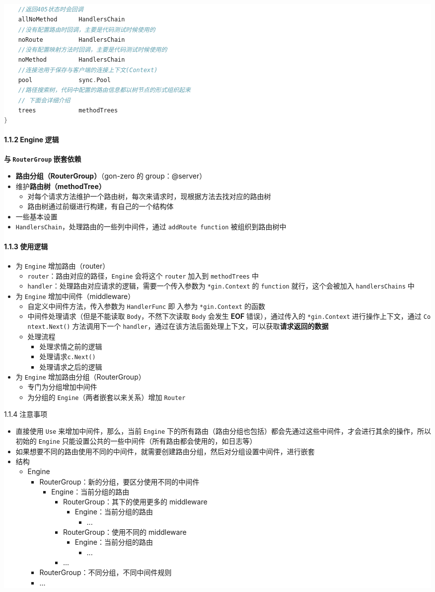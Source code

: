 ```go
    //返回405状态时会回调
    allNoMethod      HandlersChain
    //没有配置路由时回调，主要是代码测试时候使用的
    noRoute          HandlersChain
    //没有配置映射方法时回调，主要是代码测试时候使用的
    noMethod         HandlersChain
    //连接池用于保存与客户端的连接上下文(Context)
    pool             sync.Pool
    //路径搜索树，代码中配置的路由信息都以树节点的形式组织起来
    // 下面会详细介绍
	trees            methodTrees
}
```

#### 1.1.2 Engine 逻辑

**与 `RouterGroup` 嵌套依赖**

* **路由分组（RouterGroup）**（gon-zero 的 group：@server）
* 维护**路由树（methodTree）**
  * 对每个请求方法维护一个路由树，每次来请求时，现根据方法去找对应的路由树
  * 路由树通过前缀进行构建，有自己的一个结构体
* 一些基本设置
* `HandlersChain`，处理路由的一些列中间件，通过 `addRoute function` 被组织到路由树中

#### 1.1.3 使用逻辑

* 为 `Engine` 增加路由（router）
  * `router`：路由对应的路径，`Engine` 会将这个 `router` 加入到 `methodTrees` 中
  * `handler`：处理路由对应请求的逻辑，需要一个传入参数为 `*gin.Context` 的 `function` 就行，这个会被加入 `handlersChains` 中
* 为 `Engine` 增加中间件（middleware）
  * 自定义中间件方法，传入参数为 `HandlerFunc` 即 入参为 `*gin.Context` 的函数 
  * 中间件处理请求（但是不能读取 `Body`，不然下次读取 `Body` 会发生 **EOF** 错误），通过传入的 `*gin.Context` 进行操作上下文，通过 `Context.Next()` 方法调用下一个 `handler`，通过在该方法后面处理上下文，可以获取**请求返回的数据**
  * 处理流程
    * 处理求情之前的逻辑
    * 处理请求`c.Next()`
    * 处理请求之后的逻辑
* 为 `Engine` 增加路由分组（RouterGroup）
  * 专门为分组增加中间件
  * 为分组的 `Engine`（两者嵌套以来关系）增加 `Router`

1.1.4 注意事项

* 直接使用 `Use` 来增加中间件，那么，当前 `Engine` 下的所有路由（路由分组也包括）都会先通过这些中间件，才会进行其余的操作，所以初始的 `Engine` 只能设置公共的一些中间件（所有路由都会使用的，如日志等）
* 如果想要不同的路由使用不同的中间件，就需要创建路由分组，然后对分组设置中间件，进行嵌套
* 结构
  * Engine
    * RouterGroup：新的分组，要区分使用不同的中间件
      * Engine：当前分组的路由
        * RouterGroup：其下的使用更多的 middleware
          * Engine：当前分组的路由
            * ...
        * RouterGroup：使用不同的 middleware
          * Engine：当前分组的路由
            * ...
        * ...
    * RouterGroup：不同分组，不同中间件规则
    * ...
